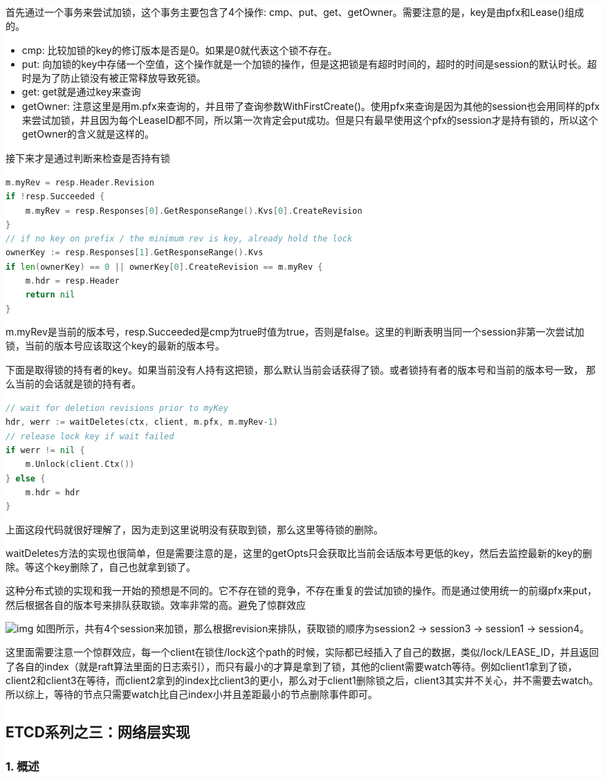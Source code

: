 首先通过一个事务来尝试加锁，这个事务主要包含了4个操作: cmp、put、get、getOwner。需要注意的是，key是由pfx和Lease()组成的。

- cmp: 比较加锁的key的修订版本是否是0。如果是0就代表这个锁不存在。
- put: 向加锁的key中存储一个空值，这个操作就是一个加锁的操作，但是这把锁是有超时时间的，超时的时间是session的默认时长。超时是为了防止锁没有被正常释放导致死锁。
- get: get就是通过key来查询
- getOwner: 注意这里是用m.pfx来查询的，并且带了查询参数WithFirstCreate()。使用pfx来查询是因为其他的session也会用同样的pfx来尝试加锁，并且因为每个LeaseID都不同，所以第一次肯定会put成功。但是只有最早使用这个pfx的session才是持有锁的，所以这个getOwner的含义就是这样的。

接下来才是通过判断来检查是否持有锁

```go
m.myRev = resp.Header.Revision
if !resp.Succeeded {
    m.myRev = resp.Responses[0].GetResponseRange().Kvs[0].CreateRevision
}
// if no key on prefix / the minimum rev is key, already hold the lock
ownerKey := resp.Responses[1].GetResponseRange().Kvs
if len(ownerKey) == 0 || ownerKey[0].CreateRevision == m.myRev {
    m.hdr = resp.Header
    return nil
}
```

m.myRev是当前的版本号，resp.Succeeded是cmp为true时值为true，否则是false。这里的判断表明当同一个session非第一次尝试加锁，当前的版本号应该取这个key的最新的版本号。

下面是取得锁的持有者的key。如果当前没有人持有这把锁，那么默认当前会话获得了锁。或者锁持有者的版本号和当前的版本号一致， 那么当前的会话就是锁的持有者。

```go
// wait for deletion revisions prior to myKey
hdr, werr := waitDeletes(ctx, client, m.pfx, m.myRev-1)
// release lock key if wait failed
if werr != nil {
    m.Unlock(client.Ctx())
} else {
    m.hdr = hdr
}
```

上面这段代码就很好理解了，因为走到这里说明没有获取到锁，那么这里等待锁的删除。

waitDeletes方法的实现也很简单，但是需要注意的是，这里的getOpts只会获取比当前会话版本号更低的key，然后去监控最新的key的删除。等这个key删除了，自己也就拿到锁了。

这种分布式锁的实现和我一开始的预想是不同的。它不存在锁的竞争，不存在重复的尝试加锁的操作。而是通过使用统一的前缀pfx来put，然后根据各自的版本号来排队获取锁。效率非常的高。避免了惊群效应

![img](https://raw.githubusercontent.com/Simin-hub/Picture/master/img/1460000021603220)
如图所示，共有4个session来加锁，那么根据revision来排队，获取锁的顺序为session2 -> session3 -> session1 -> session4。

这里面需要注意一个惊群效应，每一个client在锁住/lock这个path的时候，实际都已经插入了自己的数据，类似/lock/LEASE_ID，并且返回了各自的index（就是raft算法里面的日志索引），而只有最小的才算是拿到了锁，其他的client需要watch等待。例如client1拿到了锁，client2和client3在等待，而client2拿到的index比client3的更小，那么对于client1删除锁之后，client3其实并不关心，并不需要去watch。所以综上，等待的节点只需要watch比自己index小并且差距最小的节点删除事件即可。

## ETCD系列之三：网络层实现

### 1. 概述
